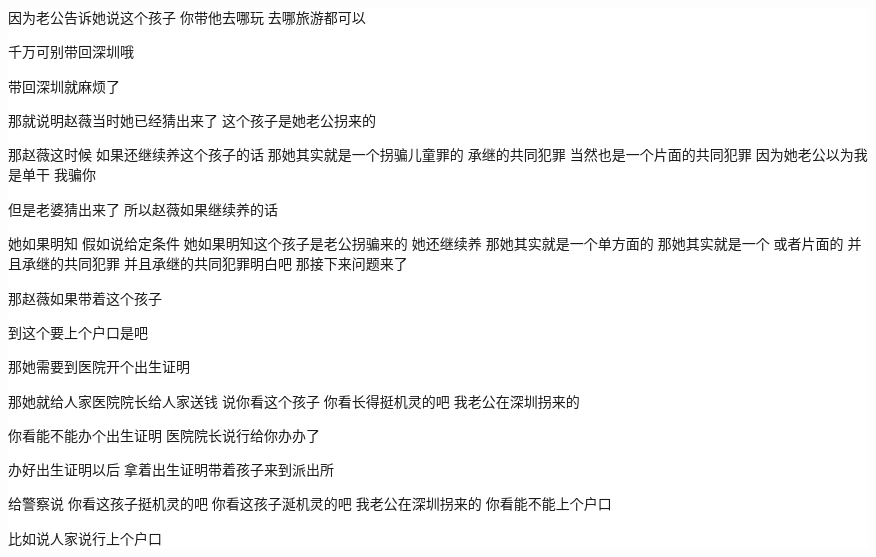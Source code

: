 因为老公告诉她说这个孩子
你带他去哪玩
去哪旅游都可以

千万可别带回深圳哦

带回深圳就麻烦了

那就说明赵薇当时她已经猜出来了
这个孩子是她老公拐来的

那赵薇这时候
如果还继续养这个孩子的话
那她其实就是一个拐骗儿童罪的
承继的共同犯罪
当然也是一个片面的共同犯罪
因为她老公以为我是单干
我骗你

但是老婆猜出来了
所以赵薇如果继续养的话

她如果明知
假如说给定条件
她如果明知这个孩子是老公拐骗来的
她还继续养
那她其实就是一个单方面的
那她其实就是一个
或者片面的
并且承继的共同犯罪
并且承继的共同犯罪明白吧
那接下来问题来了

那赵薇如果带着这个孩子

到这个要上个户口是吧

那她需要到医院开个出生证明

那她就给人家医院院长给人家送钱
说你看这个孩子
你看长得挺机灵的吧
我老公在深圳拐来的

你看能不能办个出生证明
医院院长说行给你办办了

办好出生证明以后
拿着出生证明带着孩子来到派出所

给警察说
你看这孩子挺机灵的吧
你看这孩子涎机灵的吧
我老公在深圳拐来的
你看能不能上个户口

比如说人家说行上个户口
